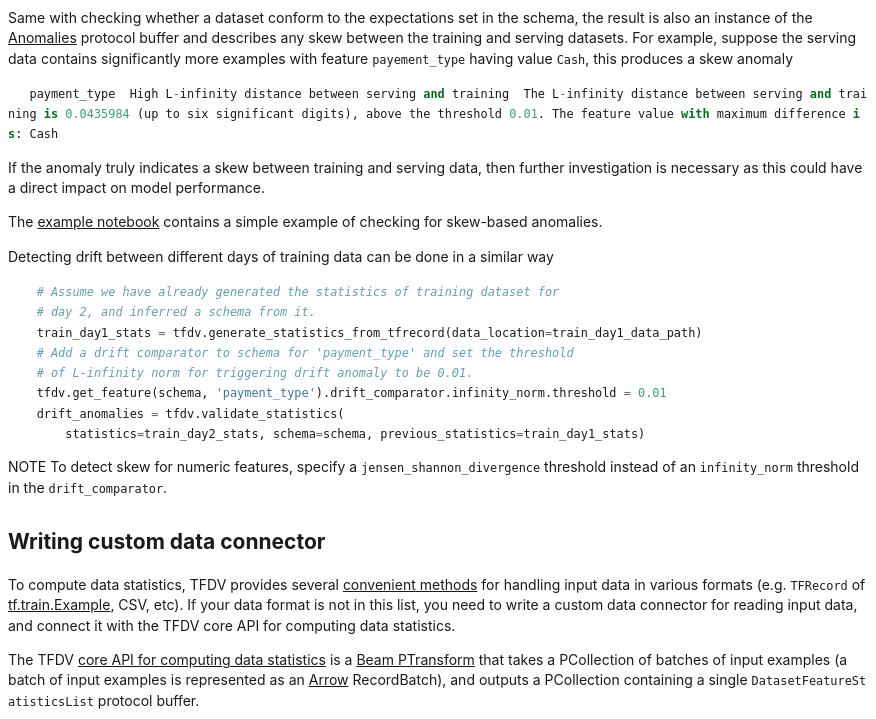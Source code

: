 Same with checking whether a dataset conform to the expectations set in the
schema, the result is also an instance of the
[Anomalies](https://github.com/tensorflow/metadata/tree/master/tensorflow_metadata/proto/v0/anomalies.proto)
protocol buffer and describes any skew between the training and serving
datasets. For example, suppose the serving data contains significantly more
examples with feature `payement_type` having value `Cash`, this produces a skew
anomaly

```python
   payment_type  High L-infinity distance between serving and training  The L-infinity distance between serving and training is 0.0435984 (up to six significant digits), above the threshold 0.01. The feature value with maximum difference is: Cash
```

If the anomaly truly indicates a skew between training and serving data, then
further investigation is necessary as this could have a direct impact on model
performance.

The [example notebook](https://nbviewer.jupyter.org/github/tensorflow/tfx/blob/master/docs/tutorials/data_validation/tfdv_basic.ipynb)
contains a simple example of checking for skew-based anomalies.

Detecting drift between different days of training data can be done in a similar
way

```python
    # Assume we have already generated the statistics of training dataset for
    # day 2, and inferred a schema from it.
    train_day1_stats = tfdv.generate_statistics_from_tfrecord(data_location=train_day1_data_path)
    # Add a drift comparator to schema for 'payment_type' and set the threshold
    # of L-infinity norm for triggering drift anomaly to be 0.01.
    tfdv.get_feature(schema, 'payment_type').drift_comparator.infinity_norm.threshold = 0.01
    drift_anomalies = tfdv.validate_statistics(
        statistics=train_day2_stats, schema=schema, previous_statistics=train_day1_stats)
```

NOTE To detect skew for numeric features, specify a
`jensen_shannon_divergence` threshold instead of an `infinity_norm` threshold in
the `drift_comparator`.

## Writing custom data connector

To compute data statistics, TFDV provides several
[convenient methods](https://github.com/tensorflow/data-validation/tree/master/tensorflow_data_validation/utils/stats_gen_lib.py)
for handling input data in various formats (e.g. `TFRecord` of
[tf.train.Example](https://www.tensorflow.org/api_docs/python/tf/train/Example),
CSV, etc). If your data format is not in this list, you need to write a custom
data connector for reading input data, and connect it with the TFDV core API for
computing data statistics.

The TFDV
[core API for computing data statistics](https://github.com/tensorflow/data-validation/tree/master/tensorflow_data_validation/api/stats_api.py)
is a
[Beam PTransform](https://beam.apache.org/contribute/ptransform-style-guide/)
that takes a PCollection of batches of input examples (a batch of input examples
is represented as an [Arrow](https://arrow.apache.org) RecordBatch), and outputs
a PCollection containing a single `DatasetFeatureStatisticsList` protocol
buffer.
